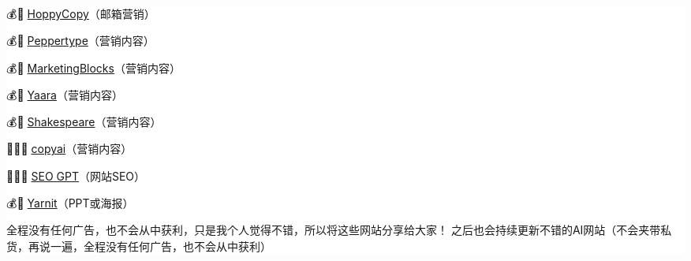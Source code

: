 💰🔐 [HoppyCopy](https://www.hoppycopy.co/)（邮箱营销）

💰🔐 [Peppertype](https://www.peppertype.ai/)（营销内容）

💰🔐 [MarketingBlocks](https://hey.marketingblocks.ai/)（营销内容）

💰🔐 [Yaara](https://yaara.ai/)（营销内容）

💰🔐 [Shakespeare](https://www.shakespeare.ai/)（营销内容）

🚴‍♂️🔐 [copyai](https://www.copy.ai/)（营销内容）

🧗‍♀️🔐 [SEO GPT](https://seovendor.co/)（网站SEO）

💰🔐 [Yarnit](https://www.yarnit.app/)（PPT或海报）

全程没有任何广告，也不会从中获利，只是我个人觉得不错，所以将这些网站分享给大家！
之后也会持续更新不错的AI网站（不会夹带私货，再说一遍，全程没有任何广告，也不会从中获利）
